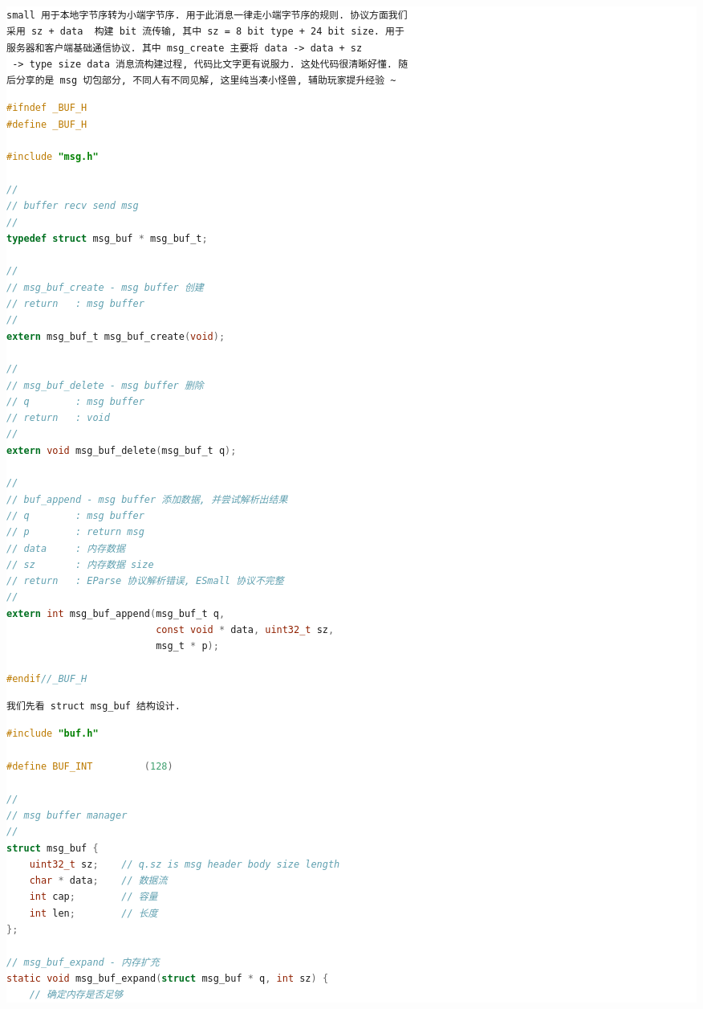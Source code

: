     small 用于本地字节序转为小端字节序. 用于此消息一律走小端字节序的规则. 协议方面我们
    采用 sz + data  构建 bit 流传输, 其中 sz = 8 bit type + 24 bit size. 用于
    服务器和客户端基础通信协议. 其中 msg_create 主要将 data -> data + sz 
     -> type size data 消息流构建过程, 代码比文字更有说服力. 这处代码很清晰好懂. 随
    后分享的是 msg 切包部分, 不同人有不同见解, 这里纯当凑小怪兽, 辅助玩家提升经验 ~

```C
#ifndef _BUF_H
#define _BUF_H

#include "msg.h"

//
// buffer recv send msg
//
typedef struct msg_buf * msg_buf_t;

//
// msg_buf_create - msg buffer 创建
// return   : msg buffer
//
extern msg_buf_t msg_buf_create(void);

//
// msg_buf_delete - msg buffer 删除
// q        : msg buffer
// return   : void
//
extern void msg_buf_delete(msg_buf_t q);

//
// buf_append - msg buffer 添加数据, 并尝试解析出结果
// q        : msg buffer
// p        : return msg
// data     : 内存数据
// sz       : 内存数据 size
// return   : EParse 协议解析错误, ESmall 协议不完整
//
extern int msg_buf_append(msg_buf_t q,
                          const void * data, uint32_t sz,
                          msg_t * p);

#endif//_BUF_H
```

    我们先看 struct msg_buf 结构设计. 

```C
#include "buf.h"

#define BUF_INT         (128)

//
// msg buffer manager
//
struct msg_buf {
    uint32_t sz;    // q.sz is msg header body size length
    char * data;    // 数据流
    int cap;        // 容量
    int len;        // 长度
};

// msg_buf_expand - 内存扩充 
static void msg_buf_expand(struct msg_buf * q, int sz) {
    // 确定内存是否足够
```